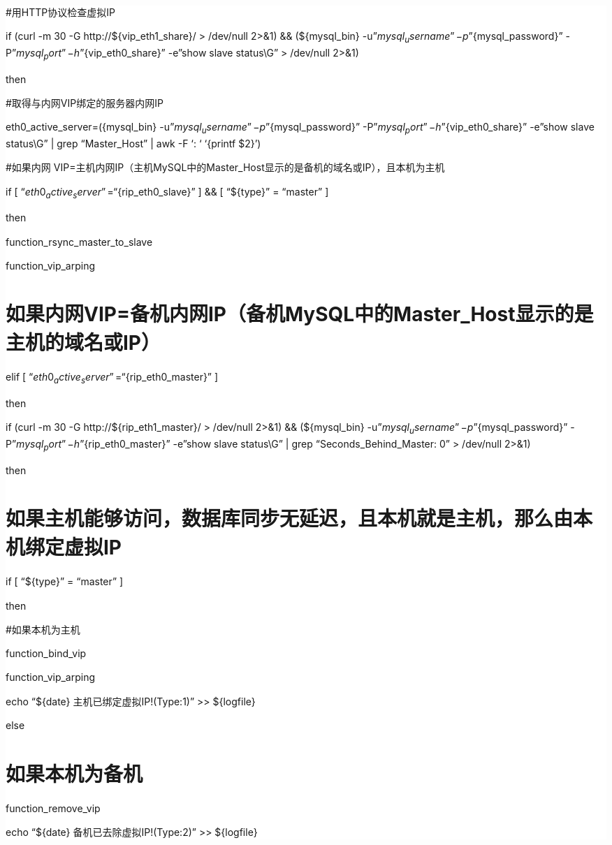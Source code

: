 #用HTTP协议检查虚拟IP

if (curl -m 30 -G http://${vip_eth1_share}/ > /dev/null 2>&1) && (${mysql_bin} -u”${mysql_username}” -p”${mysql_password}” -P”${mysql_port}” -h”${vip_eth0_share}” -e”show slave status\G” > /dev/null 2>&1)

then

#取得与内网VIP绑定的服务器内网IP

eth0_active_server=$(${mysql_bin} -u”${mysql_username}” -p”${mysql_password}” -P”${mysql_port}” -h”${vip_eth0_share}” -e”show slave status\G” | grep “Master_Host” | awk -F ‘: ‘ ‘{printf $2}’)


#如果内网 VIP=主机内网IP（主机MySQL中的Master_Host显示的是备机的域名或IP），且本机为主机

if [ “${eth0_active_server}” = “${rip_eth0_slave}” ] && [ “${type}” = “master” ]

then

function_rsync_master_to_slave

function_vip_arping

# 如果内网VIP=备机内网IP（备机MySQL中的Master_Host显示的是主机的域名或IP）

elif [ “${eth0_active_server}” = “${rip_eth0_master}” ]

then

if (curl -m 30 -G http://${rip_eth1_master}/ > /dev/null 2>&1) && (${mysql_bin} -u”${mysql_username}” -p”${mysql_password}” -P”${mysql_port}” -h”${rip_eth0_master}” -e”show slave status\G” | grep “Seconds_Behind_Master: 0” > /dev/null 2>&1)

then

# 如果主机能够访问，数据库同步无延迟，且本机就是主机，那么由本机绑定虚拟IP

if [ “${type}” = “master” ]

then

#如果本机为主机

function_bind_vip

function_vip_arping

echo “${date} 主机已绑定虚拟IP!(Type:1)” >> ${logfile}

else

# 如果本机为备机

function_remove_vip

echo “${date} 备机已去除虚拟IP!(Type:2)” >> ${logfile}
